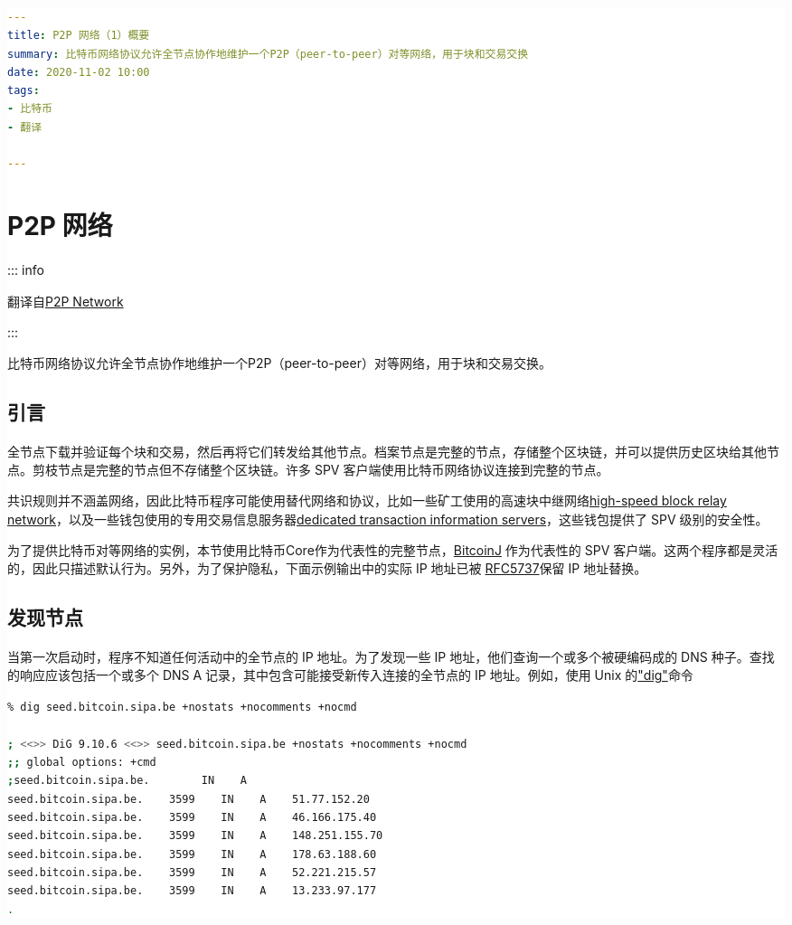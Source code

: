 ```yaml
---
title: P2P 网络（1）概要
summary: 比特币网络协议允许全节点协作地维护一个P2P（peer-to-peer）对等网络，用于块和交易交换
date: 2020-11-02 10:00
tags:
- 比特币
- 翻译

---
```


# P2P 网络

::: info

翻译自[P2P Network](https://developer.bitcoin.org/devguide/p2p_network.html#)

:::

比特币网络协议允许全节点协作地维护一个P2P（peer-to-peer）对等网络，用于块和交易交换。

## 引言

全节点下载并验证每个块和交易，然后再将它们转发给其他节点。档案节点是完整的节点，存储整个区块链，并可以提供历史区块给其他节点。剪枝节点是完整的节点但不存储整个区块链。许多 SPV 客户端使用比特币网络协议连接到完整的节点。

共识规则并不涵盖网络，因此比特币程序可能使用替代网络和协议，比如一些矿工使用的高速块中继网络[high-speed block relay network](https://www.mail-archive.com/bitcoin-development@lists.sourceforge.net/msg03189.html)，以及一些钱包使用的专用交易信息服务器[dedicated transaction information servers](https://github.com/spesmilo/electrum-server)，这些钱包提供了 SPV 级别的安全性。

为了提供比特币对等网络的实例，本节使用比特币Core作为代表性的完整节点，[BitcoinJ](http://bitcoinj.github.io/) 作为代表性的 SPV 客户端。这两个程序都是灵活的，因此只描述默认行为。另外，为了保护隐私，下面示例输出中的实际 IP 地址已被 [RFC5737](http://tools.ietf.org/html/rfc5737)保留 IP 地址替换。

## 发现节点

当第一次启动时，程序不知道任何活动中的全节点的 IP 地址。为了发现一些 IP 地址，他们查询一个或多个被硬编码成的 DNS 种子。查找的响应应该包括一个或多个 DNS A 记录，其中包含可能接受新传入连接的全节点的 IP 地址。例如，使用 Unix 的["dig"](https://en.wikipedia.org/wiki/Dig_%28Unix_command%29)命令

```Bash
% dig seed.bitcoin.sipa.be +nostats +nocomments +nocmd

; <<>> DiG 9.10.6 <<>> seed.bitcoin.sipa.be +nostats +nocomments +nocmd
;; global options: +cmd
;seed.bitcoin.sipa.be.        IN    A
seed.bitcoin.sipa.be.    3599    IN    A    51.77.152.20
seed.bitcoin.sipa.be.    3599    IN    A    46.166.175.40
seed.bitcoin.sipa.be.    3599    IN    A    148.251.155.70
seed.bitcoin.sipa.be.    3599    IN    A    178.63.188.60
seed.bitcoin.sipa.be.    3599    IN    A    52.221.215.57
seed.bitcoin.sipa.be.    3599    IN    A    13.233.97.177
.
```
